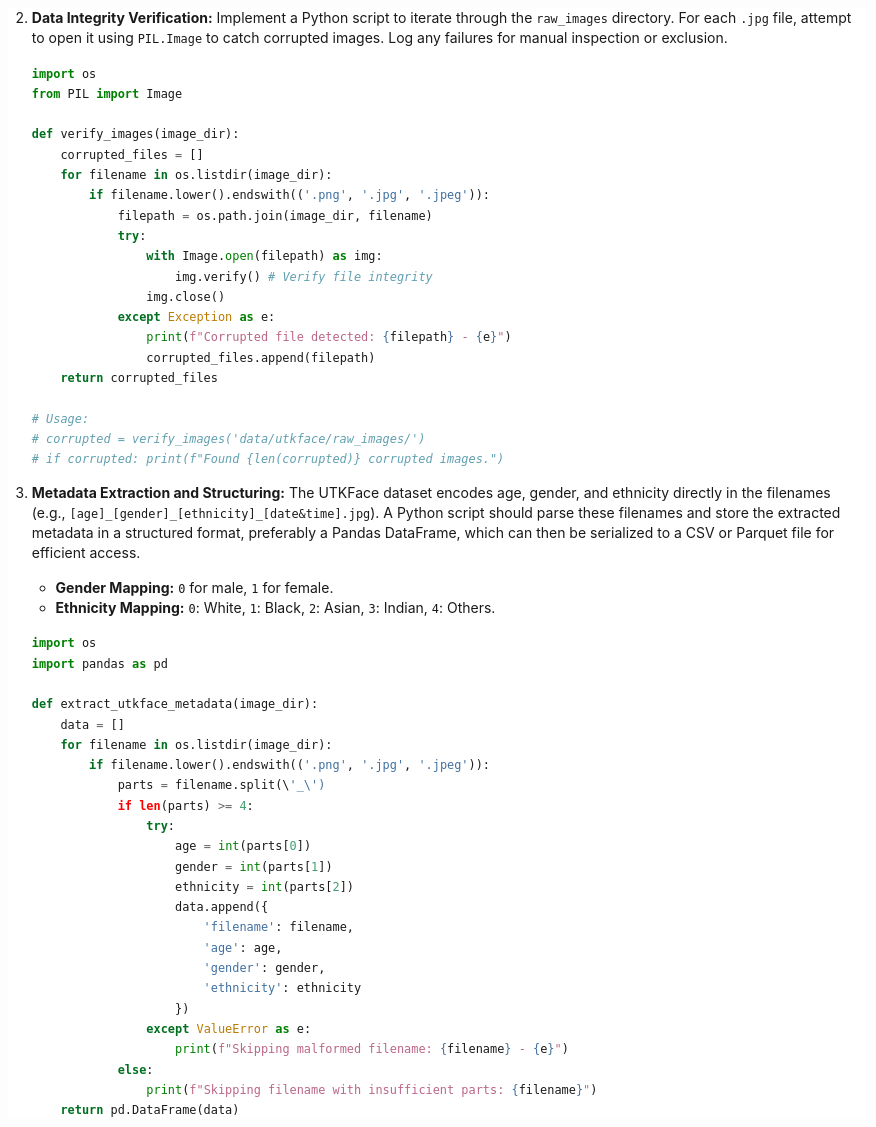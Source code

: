 2.  **Data Integrity Verification:** Implement a Python script to iterate through the `raw_images` directory. For each `.jpg` file, attempt to open it using `PIL.Image` to catch corrupted images. Log any failures for manual inspection or exclusion.

    ```python
    import os
    from PIL import Image

    def verify_images(image_dir):
        corrupted_files = []
        for filename in os.listdir(image_dir):
            if filename.lower().endswith(('.png', '.jpg', '.jpeg')):
                filepath = os.path.join(image_dir, filename)
                try:
                    with Image.open(filepath) as img:
                        img.verify() # Verify file integrity
                    img.close()
                except Exception as e:
                    print(f"Corrupted file detected: {filepath} - {e}")
                    corrupted_files.append(filepath)
        return corrupted_files

    # Usage:
    # corrupted = verify_images('data/utkface/raw_images/')
    # if corrupted: print(f"Found {len(corrupted)} corrupted images.")
    ```

3.  **Metadata Extraction and Structuring:** The UTKFace dataset encodes age, gender, and ethnicity directly in the filenames (e.g., `[age]_[gender]_[ethnicity]_[date&time].jpg`). A Python script should parse these filenames and store the extracted metadata in a structured format, preferably a Pandas DataFrame, which can then be serialized to a CSV or Parquet file for efficient access.

    *   **Gender Mapping:** `0` for male, `1` for female.
    *   **Ethnicity Mapping:** `0`: White, `1`: Black, `2`: Asian, `3`: Indian, `4`: Others.

    ```python
    import os
    import pandas as pd

    def extract_utkface_metadata(image_dir):
        data = []
        for filename in os.listdir(image_dir):
            if filename.lower().endswith(('.png', '.jpg', '.jpeg')):
                parts = filename.split(\'_\')
                if len(parts) >= 4:
                    try:
                        age = int(parts[0])
                        gender = int(parts[1])
                        ethnicity = int(parts[2])
                        data.append({
                            'filename': filename,
                            'age': age,
                            'gender': gender,
                            'ethnicity': ethnicity
                        })
                    except ValueError as e:
                        print(f"Skipping malformed filename: {filename} - {e}")
                else:
                    print(f"Skipping filename with insufficient parts: {filename}")
        return pd.DataFrame(data)
